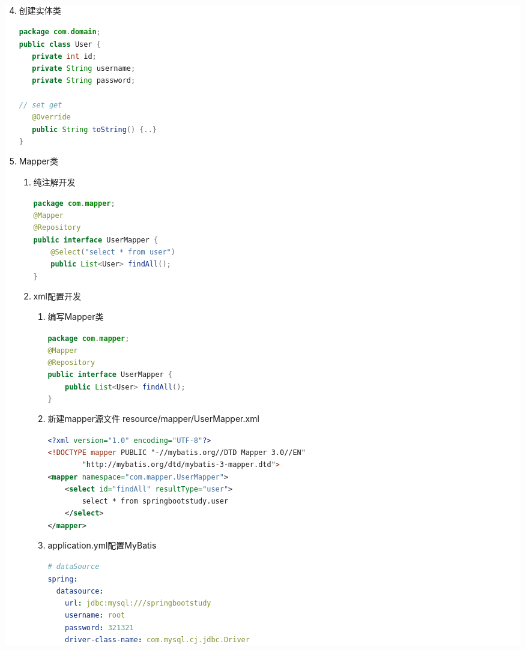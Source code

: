 4. 创建实体类

    ``` java
   package com.domain;
   public class User {
       private int id;
       private String username;
       private String password;
   
   	// set get
       @Override
       public String toString() {..}
   }
   ```

5. Mapper类 

   1. 纯注解开发

       ``` java
       package com.mapper;
       @Mapper
       @Repository
       public interface UserMapper {
           @Select("select * from user")
           public List<User> findAll();
       }
       ```
       
   2. xml配置开发

      1. 编写Mapper类

         ``` java
         package com.mapper;
         @Mapper
         @Repository
         public interface UserMapper {
             public List<User> findAll();
         }
         ```

      2. 新建mapper源文件  resource/mapper/UserMapper.xml

         ``` xml
         <?xml version="1.0" encoding="UTF-8"?>
         <!DOCTYPE mapper PUBLIC "-//mybatis.org//DTD Mapper 3.0//EN"
                 "http://mybatis.org/dtd/mybatis-3-mapper.dtd">
         <mapper namespace="com.mapper.UserMapper">
             <select id="findAll" resultType="user">
                 select * from springbootstudy.user
             </select>
         </mapper>
         ```

      3. application.yml配置MyBatis

         ``` yaml
         # dataSource
         spring:
           datasource:
             url: jdbc:mysql:///springbootstudy
             username: root
             password: 321321
             driver-class-name: com.mysql.cj.jdbc.Driver
   ```